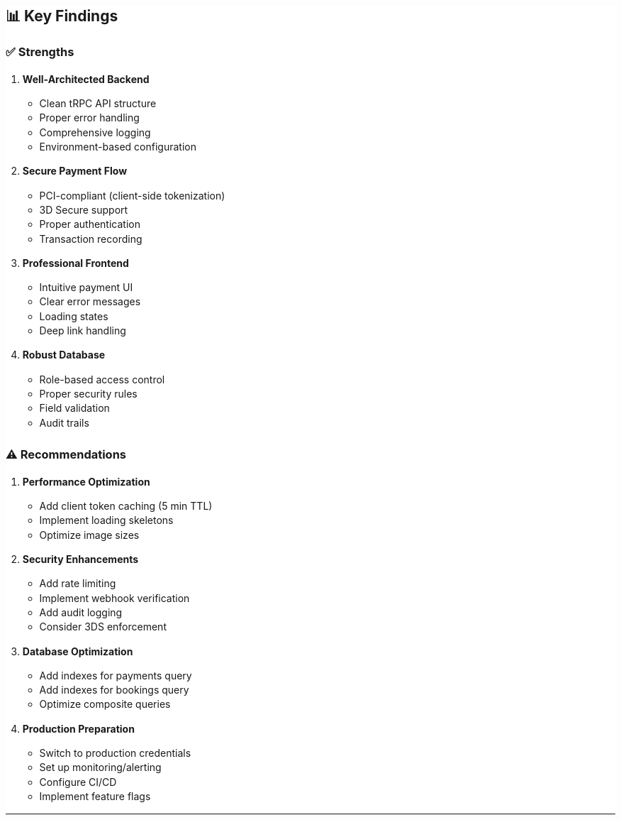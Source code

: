 
## 📊 Key Findings

### ✅ Strengths

1. **Well-Architected Backend**
   - Clean tRPC API structure
   - Proper error handling
   - Comprehensive logging
   - Environment-based configuration

2. **Secure Payment Flow**
   - PCI-compliant (client-side tokenization)
   - 3D Secure support
   - Proper authentication
   - Transaction recording

3. **Professional Frontend**
   - Intuitive payment UI
   - Clear error messages
   - Loading states
   - Deep link handling

4. **Robust Database**
   - Role-based access control
   - Proper security rules
   - Field validation
   - Audit trails

### ⚠️ Recommendations

1. **Performance Optimization**
   - Add client token caching (5 min TTL)
   - Implement loading skeletons
   - Optimize image sizes

2. **Security Enhancements**
   - Add rate limiting
   - Implement webhook verification
   - Add audit logging
   - Consider 3DS enforcement

3. **Database Optimization**
   - Add indexes for payments query
   - Add indexes for bookings query
   - Optimize composite queries

4. **Production Preparation**
   - Switch to production credentials
   - Set up monitoring/alerting
   - Configure CI/CD
   - Implement feature flags

---
